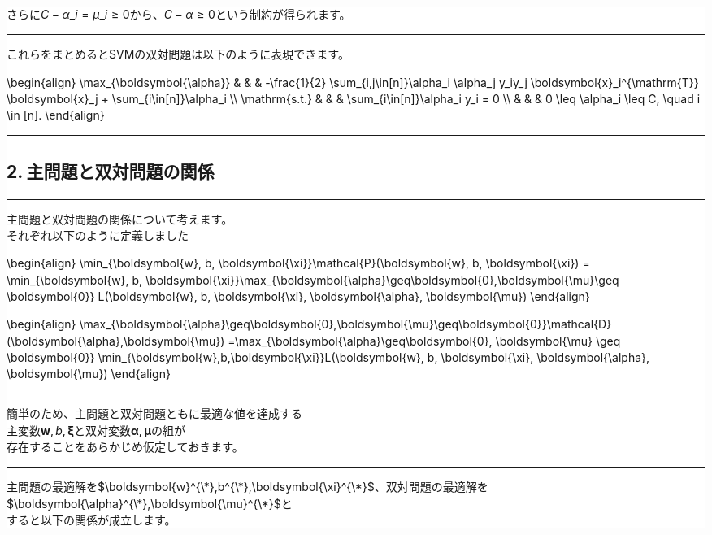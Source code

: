 さらに$C - \alpha\_i = \mu\_i \geq 0$から、$C - \alpha \geq 0$という制約が得られます。  

---

これらをまとめるとSVMの双対問題は以下のように表現できます。  


\begin{align}
    \max\_{\boldsymbol{\alpha}}
    & & &
    -\frac{1}{2} \sum\_{i,j\in[n]}\alpha\_i \alpha\_j y\_iy\_j \boldsymbol{x}\_i^{\mathrm{T}} \boldsymbol{x}\_j + \sum\_{i\in[n]}\alpha\_i
    \\\\
    \mathrm{s.t.}
    & & &
    \sum\_{i\in[n]}\alpha\_i y\_i = 0
    \\\\
    & & &
    0 \leq \alpha\_i \leq C,
    \quad
    i \in [n].
\end{align}

---

## 2. 主問題と双対問題の関係

---

主問題と双対問題の関係について考えます。  
それぞれ以下のように定義しました  

\begin{align}
\min\_{\boldsymbol{w}, b, \boldsymbol{\xi}}\mathcal{P}(\boldsymbol{w}, b, \boldsymbol{\xi}) =
\min\_{\boldsymbol{w}, b, \boldsymbol{\xi}}\max\_{\boldsymbol{\alpha}\geq\boldsymbol{0},\boldsymbol{\mu}\geq \boldsymbol{0}} L(\boldsymbol{w}, b, \boldsymbol{\xi}, \boldsymbol{\alpha}, \boldsymbol{\mu})
\end{align}

\begin{align}
\max\_{\boldsymbol{\alpha}\geq\boldsymbol{0},\boldsymbol{\mu}\geq\boldsymbol{0}}\mathcal{D}(\boldsymbol{\alpha},\boldsymbol{\mu}) =\max\_{\boldsymbol{\alpha}\geq\boldsymbol{0}, \boldsymbol{\mu} \geq \boldsymbol{0}} \min\_{\boldsymbol{w},b,\boldsymbol{\xi}}L(\boldsymbol{w}, b, \boldsymbol{\xi}, \boldsymbol{\alpha}, \boldsymbol{\mu})
\end{align}

---

簡単のため、主問題と双対問題ともに最適な値を達成する  
主変数$\boldsymbol{w},b,\boldsymbol{\xi}$と双対変数$\boldsymbol{\alpha},\boldsymbol{\mu}$の組が  
存在することをあらかじめ仮定しておきます。  

---

主問題の最適解を$\boldsymbol{w}^{\*},b^{\*},\boldsymbol{\xi}^{\*}$、双対問題の最適解を$\boldsymbol{\alpha}^{\*},\boldsymbol{\mu}^{\*}$と  
すると以下の関係が成立します。  
